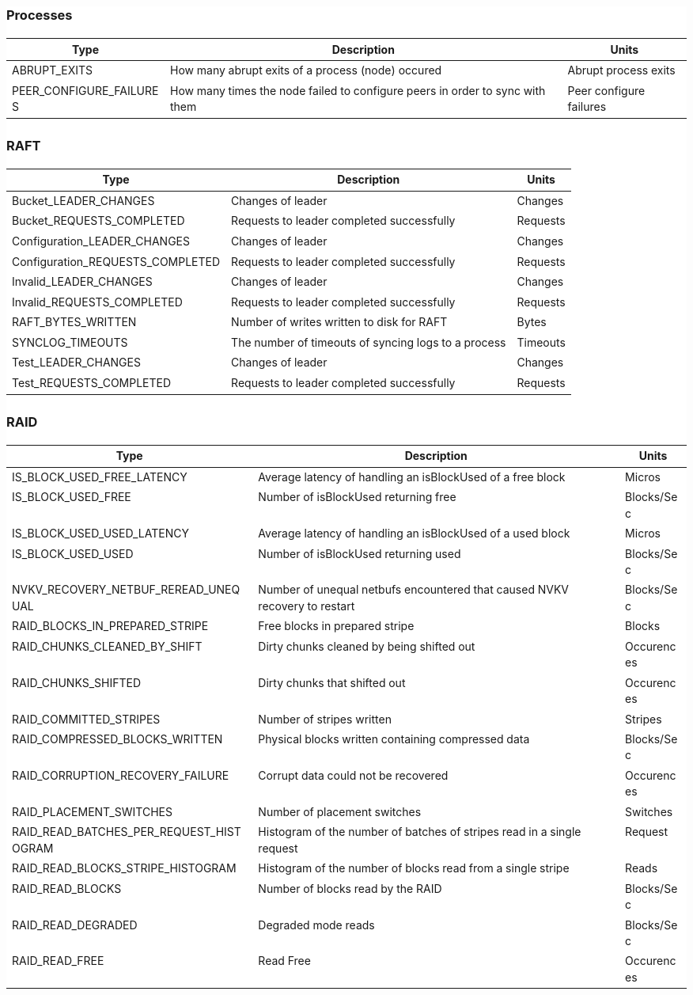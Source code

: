### Processes

| **Type**                  | **Description**                                                              | **Units**               |
| ------------------------- | ---------------------------------------------------------------------------- | ----------------------- |
| ABRUPT\_EXITS             | How many abrupt exits of a process (node) occured                            | Abrupt process exits    |
| PEER\_CONFIGURE\_FAILURES | How many times the node failed to configure peers in order to sync with them | Peer configure failures |

### RAFT

| **Type**                           | **Description**                                     | **Units** |
| ---------------------------------- | --------------------------------------------------- | --------- |
| Bucket\_LEADER\_CHANGES            | Changes of leader                                   | Changes   |
| Bucket\_REQUESTS\_COMPLETED        | Requests to leader completed successfully           | Requests  |
| Configuration\_LEADER\_CHANGES     | Changes of leader                                   | Changes   |
| Configuration\_REQUESTS\_COMPLETED | Requests to leader completed successfully           | Requests  |
| Invalid\_LEADER\_CHANGES           | Changes of leader                                   | Changes   |
| Invalid\_REQUESTS\_COMPLETED       | Requests to leader completed successfully           | Requests  |
| RAFT\_BYTES\_WRITTEN               | Number of writes written to disk for RAFT           | Bytes     |
| SYNCLOG\_TIMEOUTS                  | The number of timeouts of syncing logs to a process | Timeouts  |
| Test\_LEADER\_CHANGES              | Changes of leader                                   | Changes   |
| Test\_REQUESTS\_COMPLETED          | Requests to leader completed successfully           | Requests  |

### RAID

| **Type**                                     | **Description**                                                            | **Units**  |
| -------------------------------------------- | -------------------------------------------------------------------------- | ---------- |
| IS\_BLOCK\_USED\_FREE\_LATENCY               | Average latency of handling an isBlockUsed of a free block                 | Micros     |
| IS\_BLOCK\_USED\_FREE                        | Number of isBlockUsed returning free                                       | Blocks/Sec |
| IS\_BLOCK\_USED\_USED\_LATENCY               | Average latency of handling an isBlockUsed of a used block                 | Micros     |
| IS\_BLOCK\_USED\_USED                        | Number of isBlockUsed returning used                                       | Blocks/Sec |
| NVKV\_RECOVERY\_NETBUF\_REREAD\_UNEQUAL      | Number of unequal netbufs encountered that caused NVKV recovery to restart | Blocks/Sec |
| RAID\_BLOCKS\_IN\_PREPARED\_STRIPE           | Free blocks in prepared stripe                                             | Blocks     |
| RAID\_CHUNKS\_CLEANED\_BY\_SHIFT             | Dirty chunks cleaned by being shifted out                                  | Occurences |
| RAID\_CHUNKS\_SHIFTED                        | Dirty chunks that shifted out                                              | Occurences |
| RAID\_COMMITTED\_STRIPES                     | Number of stripes written                                                  | Stripes    |
| RAID\_COMPRESSED\_BLOCKS\_WRITTEN            | Physical blocks written containing compressed data                         | Blocks/Sec |
| RAID\_CORRUPTION\_RECOVERY\_FAILURE          | Corrupt data could not be recovered                                        | Occurences |
| RAID\_PLACEMENT\_SWITCHES                    | Number of placement switches                                               | Switches   |
| RAID\_READ\_BATCHES\_PER\_REQUEST\_HISTOGRAM | Histogram of the number of batches of stripes read in a single request     | Request    |
| RAID\_READ\_BLOCKS\_STRIPE\_HISTOGRAM        | Histogram of the number of blocks read from a single stripe                | Reads      |
| RAID\_READ\_BLOCKS                           | Number of blocks read by the RAID                                          | Blocks/Sec |
| RAID\_READ\_DEGRADED                         | Degraded mode reads                                                        | Blocks/Sec |
| RAID\_READ\_FREE                             | Read Free                                                                  | Occurences |